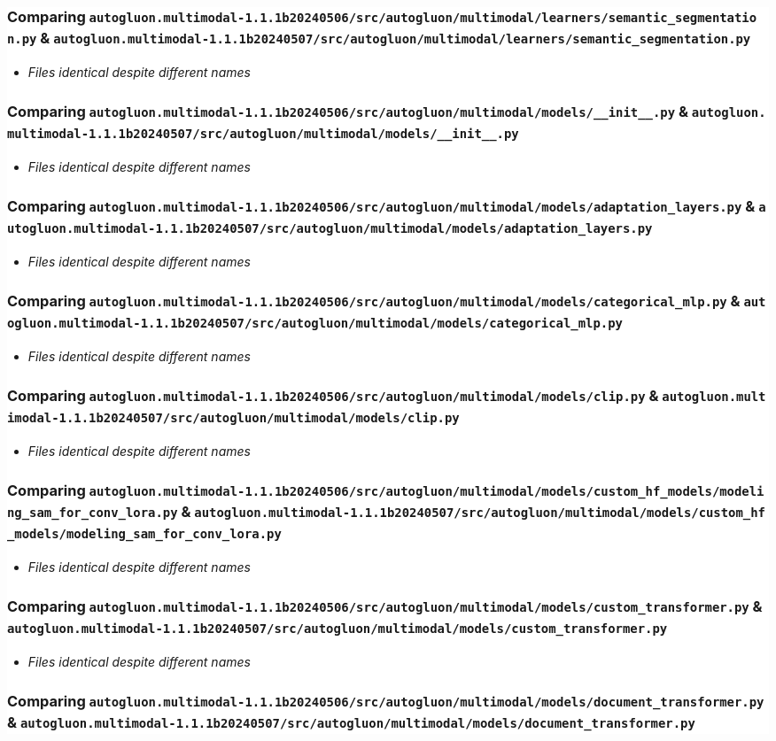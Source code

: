 ### Comparing `autogluon.multimodal-1.1.1b20240506/src/autogluon/multimodal/learners/semantic_segmentation.py` & `autogluon.multimodal-1.1.1b20240507/src/autogluon/multimodal/learners/semantic_segmentation.py`

 * *Files identical despite different names*

### Comparing `autogluon.multimodal-1.1.1b20240506/src/autogluon/multimodal/models/__init__.py` & `autogluon.multimodal-1.1.1b20240507/src/autogluon/multimodal/models/__init__.py`

 * *Files identical despite different names*

### Comparing `autogluon.multimodal-1.1.1b20240506/src/autogluon/multimodal/models/adaptation_layers.py` & `autogluon.multimodal-1.1.1b20240507/src/autogluon/multimodal/models/adaptation_layers.py`

 * *Files identical despite different names*

### Comparing `autogluon.multimodal-1.1.1b20240506/src/autogluon/multimodal/models/categorical_mlp.py` & `autogluon.multimodal-1.1.1b20240507/src/autogluon/multimodal/models/categorical_mlp.py`

 * *Files identical despite different names*

### Comparing `autogluon.multimodal-1.1.1b20240506/src/autogluon/multimodal/models/clip.py` & `autogluon.multimodal-1.1.1b20240507/src/autogluon/multimodal/models/clip.py`

 * *Files identical despite different names*

### Comparing `autogluon.multimodal-1.1.1b20240506/src/autogluon/multimodal/models/custom_hf_models/modeling_sam_for_conv_lora.py` & `autogluon.multimodal-1.1.1b20240507/src/autogluon/multimodal/models/custom_hf_models/modeling_sam_for_conv_lora.py`

 * *Files identical despite different names*

### Comparing `autogluon.multimodal-1.1.1b20240506/src/autogluon/multimodal/models/custom_transformer.py` & `autogluon.multimodal-1.1.1b20240507/src/autogluon/multimodal/models/custom_transformer.py`

 * *Files identical despite different names*

### Comparing `autogluon.multimodal-1.1.1b20240506/src/autogluon/multimodal/models/document_transformer.py` & `autogluon.multimodal-1.1.1b20240507/src/autogluon/multimodal/models/document_transformer.py`
